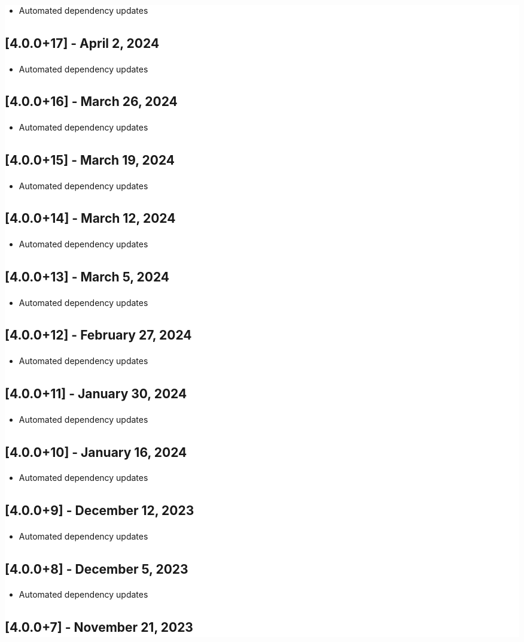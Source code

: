 * Automated dependency updates


## [4.0.0+17] - April 2, 2024

* Automated dependency updates


## [4.0.0+16] - March 26, 2024

* Automated dependency updates


## [4.0.0+15] - March 19, 2024

* Automated dependency updates


## [4.0.0+14] - March 12, 2024

* Automated dependency updates


## [4.0.0+13] - March 5, 2024

* Automated dependency updates


## [4.0.0+12] - February 27, 2024

* Automated dependency updates


## [4.0.0+11] - January 30, 2024

* Automated dependency updates


## [4.0.0+10] - January 16, 2024

* Automated dependency updates


## [4.0.0+9] - December 12, 2023

* Automated dependency updates


## [4.0.0+8] - December 5, 2023

* Automated dependency updates


## [4.0.0+7] - November 21, 2023
